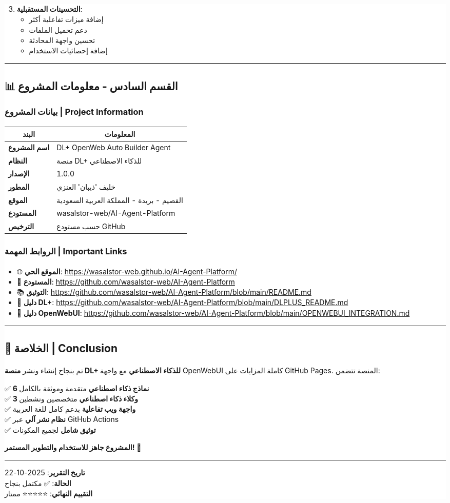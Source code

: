 3. **التحسينات المستقبلية**:
   - إضافة ميزات تفاعلية أكثر
   - دعم تحميل الملفات
   - تحسين واجهة المحادثة
   - إضافة إحصائيات الاستخدام

---

## 📊 القسم السادس - معلومات المشروع

### بيانات المشروع | Project Information

| البند | المعلومات |
|-------|-----------|
| **اسم المشروع** | DL+ OpenWeb Auto Builder Agent |
| **النظام** | منصة DL+ للذكاء الاصطناعي |
| **الإصدار** | 1.0.0 |
| **المطور** | خليف 'ذيبان' العنزي |
| **الموقع** | القصيم - بريدة - المملكة العربية السعودية |
| **المستودع** | wasalstor-web/AI-Agent-Platform |
| **الترخيص** | حسب مستودع GitHub |

### الروابط المهمة | Important Links

- 🌐 **الموقع الحي**: https://wasalstor-web.github.io/AI-Agent-Platform/
- 📁 **المستودع**: https://github.com/wasalstor-web/AI-Agent-Platform
- 📚 **التوثيق**: https://github.com/wasalstor-web/AI-Agent-Platform/blob/main/README.md
- 🔧 **دليل DL+**: https://github.com/wasalstor-web/AI-Agent-Platform/blob/main/DLPLUS_README.md
- 📖 **دليل OpenWebUI**: https://github.com/wasalstor-web/AI-Agent-Platform/blob/main/OPENWEBUI_INTEGRATION.md

---

## 🎉 الخلاصة | Conclusion

تم بنجاح إنشاء ونشر **منصة DL+ للذكاء الاصطناعي** مع واجهة OpenWebUI كاملة المزايات على GitHub Pages. المنصة تتضمن:

✅ **6 نماذج ذكاء اصطناعي** متقدمة وموثقة بالكامل  
✅ **3 وكلاء ذكاء اصطناعي** متخصصين ونشطين  
✅ **واجهة ويب تفاعلية** بدعم كامل للغة العربية  
✅ **نظام نشر آلي** عبر GitHub Actions  
✅ **توثيق شامل** لجميع المكونات  

**المشروع جاهز للاستخدام والتطوير المستمر!** 🚀

---

**تاريخ التقرير**: 2025-10-22  
**الحالة**: ✅ مكتمل بنجاح  
**التقييم النهائي**: ⭐⭐⭐⭐⭐ ممتاز

